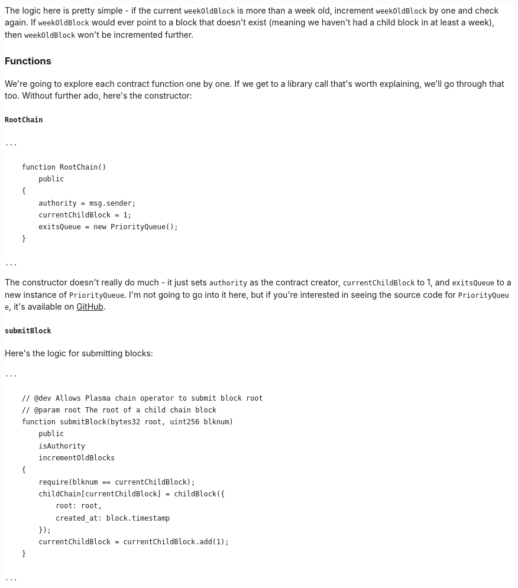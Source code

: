 The logic here is pretty simple - if the current `weekOldBlock` is more than a week old, increment `weekOldBlock` by one and check again. If `weekOldBlock` would ever point to a block that doesn't exist (meaning we haven't had a child block in at least a week), then `weekOldBlock` won't be incremented further. 

### Functions

We're going to explore each contract function one by one. If we get to a library call that's worth explaining, we'll go through that too. Without further ado, here's the constructor:

#### `RootChain`

```
...

    function RootChain()
        public
    {
        authority = msg.sender;
        currentChildBlock = 1;
        exitsQueue = new PriorityQueue();
    }

...
```

The constructor doesn't really do much - it just sets `authority` as the contract creator, `currentChildBlock` to 1, and `exitsQueue` to a new instance of `PriorityQueue`. I'm not going to go into it here, but if you're interested in seeing the source code for `PriorityQueue`, it's available on [GitHub](https://github.com/omisego/plasma-mvp/blob/master/plasma/root_chain/contracts/DataStructures/PriorityQueue.sol).

#### `submitBlock`

Here's the logic for submitting blocks:

```
...

    // @dev Allows Plasma chain operator to submit block root
    // @param root The root of a child chain block
    function submitBlock(bytes32 root, uint256 blknum)
        public
        isAuthority
        incrementOldBlocks
    {
        require(blknum == currentChildBlock);
        childChain[currentChildBlock] = childBlock({
            root: root,
            created_at: block.timestamp
        });
        currentChildBlock = currentChildBlock.add(1);
    }

...
```
